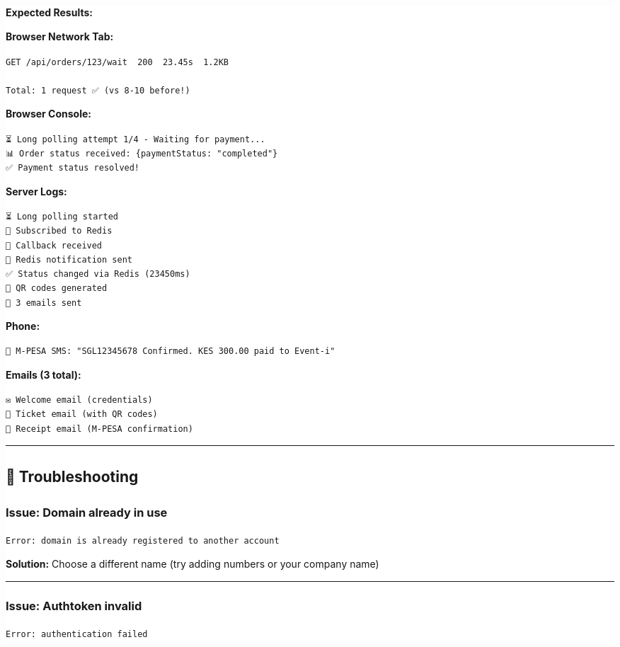 **Expected Results:**

**Browser Network Tab:**
```
GET /api/orders/123/wait  200  23.45s  1.2KB

Total: 1 request ✅ (vs 8-10 before!)
```

**Browser Console:**
```
⏳ Long polling attempt 1/4 - Waiting for payment...
📊 Order status received: {paymentStatus: "completed"}
✅ Payment status resolved!
```

**Server Logs:**
```
⏳ Long polling started
📡 Subscribed to Redis
🔔 Callback received
🔔 Redis notification sent
✅ Status changed via Redis (23450ms)
📱 QR codes generated
📧 3 emails sent
```

**Phone:**
```
📱 M-PESA SMS: "SGL12345678 Confirmed. KES 300.00 paid to Event-i"
```

**Emails (3 total):**
```
✉️ Welcome email (credentials)
🎫 Ticket email (with QR codes)
📄 Receipt email (M-PESA confirmation)
```

---

## 🔧 **Troubleshooting**

### **Issue: Domain already in use**
```
Error: domain is already registered to another account
```

**Solution:** Choose a different name (try adding numbers or your company name)

---

### **Issue: Authtoken invalid**
```
Error: authentication failed
```
